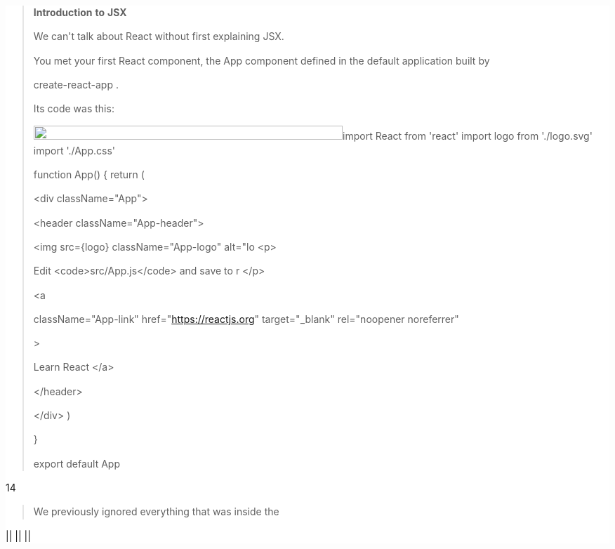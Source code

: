 > **Introduction** **to** **JSX**
>
> We can't talk about React without first explaining JSX.
>
> You met your first React component, the App component defined in the
> default application built by
>
> create-react-app .
>
> Its code was this:
>
> <img src="./kvqmfprv.png"
> style="width:4.58587in;height:0.20845in" />import React from 'react'
> import logo from './logo.svg' import './App.css'
>
> function App() { return (
>
> \<div className="App"\>
>
> \<header className="App-header"\>
>
> \<img src={logo} className="App-logo" alt="lo \<p\>
>
> Edit \<code\>src/App.js\</code\> and save to r \</p\>
>
> \<a
>
> className="App-link" href="https://reactjs.org" target="\_blank"
> rel="noopener noreferrer"
>
> \>
>
> Learn React \</a\>
>
> \</header\>
>
> \</div\> )
>
> }
>
> export default App

14

> We previously ignored everything that was inside the

||
||
||
